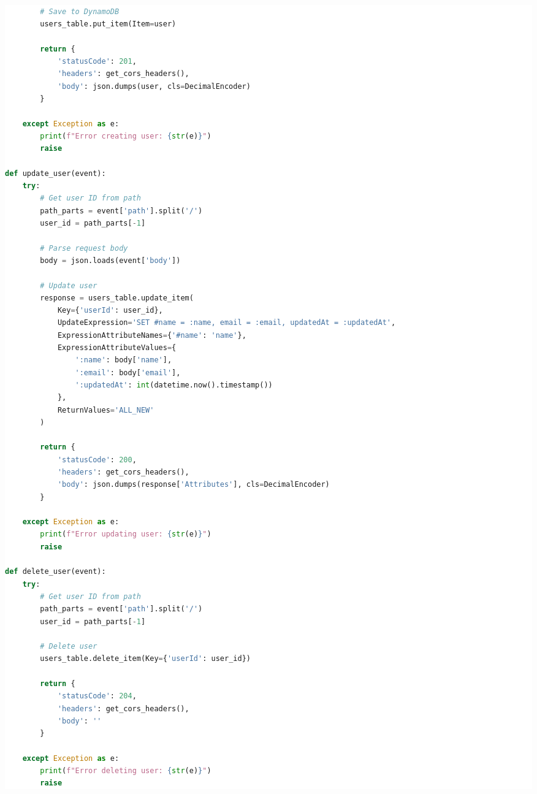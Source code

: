    ```python
           # Save to DynamoDB
           users_table.put_item(Item=user)
           
           return {
               'statusCode': 201,
               'headers': get_cors_headers(),
               'body': json.dumps(user, cls=DecimalEncoder)
           }
           
       except Exception as e:
           print(f"Error creating user: {str(e)}")
           raise
   
   def update_user(event):
       try:
           # Get user ID from path
           path_parts = event['path'].split('/')
           user_id = path_parts[-1]
           
           # Parse request body
           body = json.loads(event['body'])
           
           # Update user
           response = users_table.update_item(
               Key={'userId': user_id},
               UpdateExpression='SET #name = :name, email = :email, updatedAt = :updatedAt',
               ExpressionAttributeNames={'#name': 'name'},
               ExpressionAttributeValues={
                   ':name': body['name'],
                   ':email': body['email'],
                   ':updatedAt': int(datetime.now().timestamp())
               },
               ReturnValues='ALL_NEW'
           )
           
           return {
               'statusCode': 200,
               'headers': get_cors_headers(),
               'body': json.dumps(response['Attributes'], cls=DecimalEncoder)
           }
           
       except Exception as e:
           print(f"Error updating user: {str(e)}")
           raise
   
   def delete_user(event):
       try:
           # Get user ID from path
           path_parts = event['path'].split('/')
           user_id = path_parts[-1]
           
           # Delete user
           users_table.delete_item(Key={'userId': user_id})
           
           return {
               'statusCode': 204,
               'headers': get_cors_headers(),
               'body': ''
           }
           
       except Exception as e:
           print(f"Error deleting user: {str(e)}")
           raise
   ```